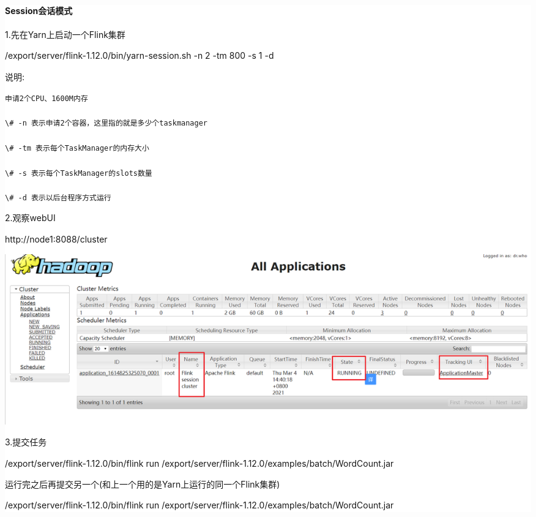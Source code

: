 

####  Session会话模式

1.先在Yarn上启动一个Flink集群

/export/server/flink-1.12.0/bin/yarn-session.sh -n 2 -tm 800 -s 1 -d

 

说明:

``` properties
申请2个CPU、1600M内存

\# -n 表示申请2个容器，这里指的就是多少个taskmanager

\# -tm 表示每个TaskManager的内存大小

\# -s 表示每个TaskManager的slots数量

\# -d 表示以后台程序方式运行
```





2.观察webUI

http://node1:8088/cluster

![1614840089733](images/1614840089733.png)





3.提交任务

  /export/server/flink-1.12.0/bin/flink run  /export/server/flink-1.12.0/examples/batch/WordCount.jar

运行完之后再提交另一个(和上一个用的是Yarn上运行的同一个Flink集群)

  /export/server/flink-1.12.0/bin/flink run  /export/server/flink-1.12.0/examples/batch/WordCount.jar


